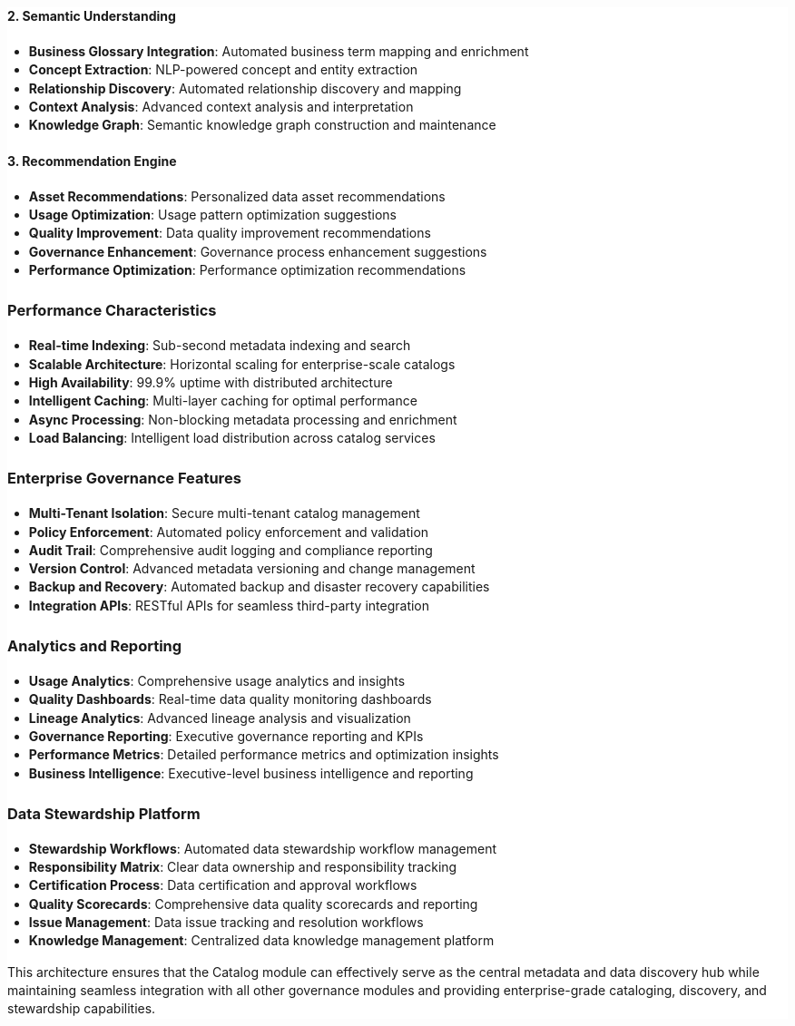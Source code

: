 #### 2. **Semantic Understanding**
- **Business Glossary Integration**: Automated business term mapping and enrichment
- **Concept Extraction**: NLP-powered concept and entity extraction
- **Relationship Discovery**: Automated relationship discovery and mapping
- **Context Analysis**: Advanced context analysis and interpretation
- **Knowledge Graph**: Semantic knowledge graph construction and maintenance

#### 3. **Recommendation Engine**
- **Asset Recommendations**: Personalized data asset recommendations
- **Usage Optimization**: Usage pattern optimization suggestions
- **Quality Improvement**: Data quality improvement recommendations
- **Governance Enhancement**: Governance process enhancement suggestions
- **Performance Optimization**: Performance optimization recommendations

### Performance Characteristics

- **Real-time Indexing**: Sub-second metadata indexing and search
- **Scalable Architecture**: Horizontal scaling for enterprise-scale catalogs
- **High Availability**: 99.9% uptime with distributed architecture
- **Intelligent Caching**: Multi-layer caching for optimal performance
- **Async Processing**: Non-blocking metadata processing and enrichment
- **Load Balancing**: Intelligent load distribution across catalog services

### Enterprise Governance Features

- **Multi-Tenant Isolation**: Secure multi-tenant catalog management
- **Policy Enforcement**: Automated policy enforcement and validation
- **Audit Trail**: Comprehensive audit logging and compliance reporting
- **Version Control**: Advanced metadata versioning and change management
- **Backup and Recovery**: Automated backup and disaster recovery capabilities
- **Integration APIs**: RESTful APIs for seamless third-party integration

### Analytics and Reporting

- **Usage Analytics**: Comprehensive usage analytics and insights
- **Quality Dashboards**: Real-time data quality monitoring dashboards
- **Lineage Analytics**: Advanced lineage analysis and visualization
- **Governance Reporting**: Executive governance reporting and KPIs
- **Performance Metrics**: Detailed performance metrics and optimization insights
- **Business Intelligence**: Executive-level business intelligence and reporting

### Data Stewardship Platform

- **Stewardship Workflows**: Automated data stewardship workflow management
- **Responsibility Matrix**: Clear data ownership and responsibility tracking
- **Certification Process**: Data certification and approval workflows
- **Quality Scorecards**: Comprehensive data quality scorecards and reporting
- **Issue Management**: Data issue tracking and resolution workflows
- **Knowledge Management**: Centralized data knowledge management platform

This architecture ensures that the Catalog module can effectively serve as the central metadata and data discovery hub while maintaining seamless integration with all other governance modules and providing enterprise-grade cataloging, discovery, and stewardship capabilities.